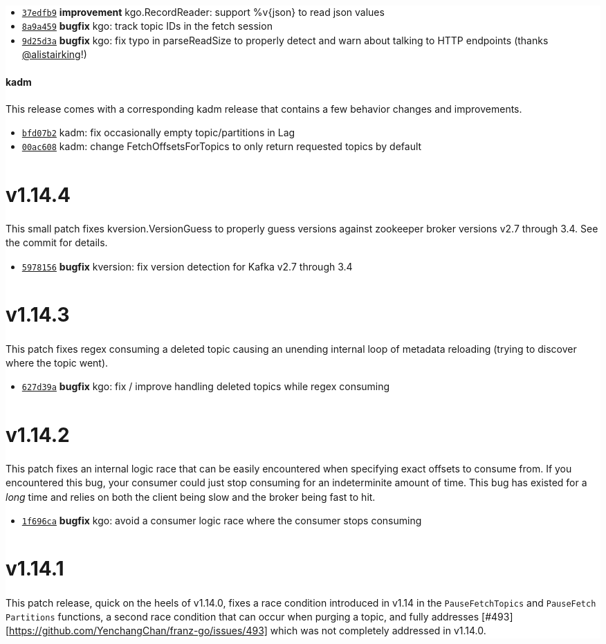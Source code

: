 - [`37edfb9`](https://github.com/YenchangChan/franz-go/commit/37edfb9) **improvement** kgo.RecordReader: support %v{json} to read json values
- [`8a9a459`](https://github.com/YenchangChan/franz-go/commit/8a9a459) **bugfix** kgo: track topic IDs in the fetch session
- [`9d25d3a`](https://github.com/YenchangChan/franz-go/commit/9d25d3a) **bugfix** kgo: fix typo in parseReadSize to properly detect and warn about talking to HTTP endpoints (thanks [@alistairking](https://github.com/alistairking)!)

#### kadm

This release comes with a corresponding kadm release that contains a few
behavior changes and improvements.

- [`bfd07b2`](https://github.com/YenchangChan/franz-go/commit/bfd07b2) kadm: fix occasionally empty topic/partitions in Lag
- [`00ac608`](https://github.com/YenchangChan/franz-go/commit/00ac608) kadm: change FetchOffsetsForTopics to only return requested topics by default

v1.14.4
===

This small patch fixes kversion.VersionGuess to properly guess versions against
zookeeper broker versions v2.7 through 3.4. See the commit for details.

- [`5978156`](https://github.com/YenchangChan/franz-go/commit/5978156) **bugfix** kversion: fix version detection for Kafka v2.7 through 3.4

v1.14.3
===

This patch fixes regex consuming a deleted topic causing an unending internal
loop of metadata reloading (trying to discover where the topic went).

- [`627d39a`](https://github.com/YenchangChan/franz-go/commit/627d39a) **bugfix** kgo: fix / improve handling deleted topics while regex consuming

v1.14.2
===

This patch fixes an internal logic race that can be easily encountered when
specifying exact offsets to consume from. If you encountered this bug, your
consumer could just stop consuming for an indeterminite amount of time. This
bug has existed for a _long_ time and relies on both the client being slow and
the broker being fast to hit.

- [`1f696ca`](https://github.com/YenchangChan/franz-go/commit/1f696ca) **bugfix** kgo: avoid a consumer logic race where the consumer stops consuming

v1.14.1
===

This patch release, quick on the heels of v1.14.0, fixes a race condition
introduced in v1.14 in the `PauseFetchTopics` and `PauseFetchPartitions`
functions, a second race condition that can occur when purging a topic, and
fully addresses [#493][https://github.com/YenchangChan/franz-go/issues/493] which was
not completely addressed in v1.14.0.


[1.10.2:pf]: https://github.com/PleasingFungus
[171a]: https://github.com/YenchangChan/franz-go/commit/3191842a81033342e8d37a529bd0a1b3d190fd9f
[171b]: https://github.com/YenchangChan/franz-go/commit/0ca6478600c632deed4c7d65c13c3459d19071bd
[160kadmdoc]: https://pkg.go.dev/github.com/YenchangChan/franz-go/pkg/kadm
[160kadmtag]: https://github.com/YenchangChan/franz-go/releases/tag/pkg%2Fkadm%2Fv1.0.0
[160srdoc]: https://pkg.go.dev/github.com/YenchangChan/franz-go/pkg/sr
[KIP-794]: https://wiki.apache.org/confluence/display/KAFKA/KIP-794%3A+Strictly+Uniform+Sticky+Partitioner
[83b0a32]: https://github.com/YenchangChan/franz-go/commit/83b0a32
[8325ba7]: https://github.com/YenchangChan/franz-go/commit/8325ba7
[issue114]: https://github.com/YenchangChan/franz-go/issues/114